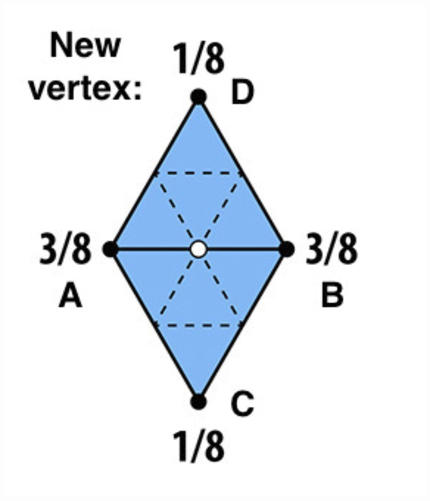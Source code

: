 
![Lec%2010~12%20-%20%E5%87%A0%E4%BD%95%20Geometry%20%E9%9A%90%E5%BC%8F%E4%B8%8E%E6%98%BE%E5%BC%8F%20%E6%9B%B2%E7%BA%BF%E4%B8%8E%E6%9B%B2%E9%9D%A2%20769ca2ba2f2c462cba2bdaa5172194e5/Untitled%206.png](Lec%2010~12%20-%20%E5%87%A0%E4%BD%95%20Geometry%20%E9%9A%90%E5%BC%8F%E4%B8%8E%E6%98%BE%E5%BC%8F%20%E6%9B%B2%E7%BA%BF%E4%B8%8E%E6%9B%B2%E9%9D%A2%20769ca2ba2f2c462cba2bdaa5172194e5/Untitled%206.png)
